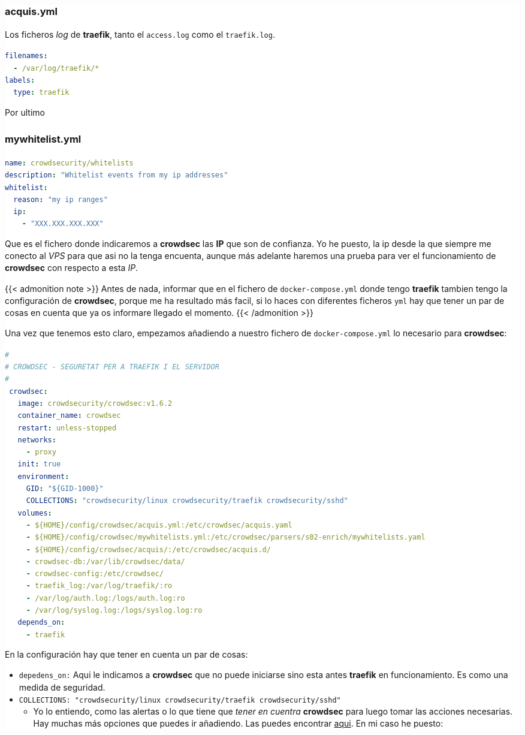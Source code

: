 ### acquis.yml
Los ficheros *log* de **traefik**, tanto el `access.log` como el `traefik.log`.
```yaml
filenames:
  - /var/log/traefik/*
labels:
  type: traefik
```
Por ultimo

### mywhitelist.yml
```yaml
name: crowdsecurity/whitelists
description: "Whitelist events from my ip addresses"
whitelist:
  reason: "my ip ranges"
  ip:
    - "XXX.XXX.XXX.XXX"
```
Que es el fichero donde indicaremos a **crowdsec** las **IP** que son de confianza. Yo he puesto, la ip desde la que siempre me conecto al *VPS* para que asi no la tenga encuenta, aunque más adelante haremos una prueba para ver el funcionamiento de **crowdsec** con respecto a esta *IP*.


{{< admonition note >}}
Antes de nada, informar que en el fichero de `docker-compose.yml` donde tengo **traefik** tambien tengo la configuración de **crowdsec**, porque me ha resultado más facil, si lo haces con diferentes ficheros `yml` hay que tener un par de cosas en cuenta que ya os informare llegado el momento.
{{< /admonition >}}

Una vez que tenemos esto claro, empezamos añadiendo a nuestro fichero de `docker-compose.yml` lo necesario para **crowdsec**:
```yaml
#
# CROWDSEC - SEGURETAT PER A TRAEFIK I EL SERVIDOR
#
 crowdsec:
   image: crowdsecurity/crowdsec:v1.6.2
   container_name: crowdsec
   restart: unless-stopped
   networks:
     - proxy
   init: true
   environment:
     GID: "${GID-1000}"
     COLLECTIONS: "crowdsecurity/linux crowdsecurity/traefik crowdsecurity/sshd"
   volumes:
     - ${HOME}/config/crowdsec/acquis.yml:/etc/crowdsec/acquis.yaml
     - ${HOME}/config/crowdsec/mywhitelists.yml:/etc/crowdsec/parsers/s02-enrich/mywhitelists.yaml
     - ${HOME}/config/crowdsec/acquis/:/etc/crowdsec/acquis.d/
     - crowdsec-db:/var/lib/crowdsec/data/
     - crowdsec-config:/etc/crowdsec/
     - traefik_log:/var/log/traefik/:ro
     - /var/log/auth.log:/logs/auth.log:ro
     - /var/log/syslog.log:/logs/syslog.log:ro
   depends_on:
     - traefik
```
En la configuración hay que tener en cuenta un par de cosas:
- `depedens_on:` Aqui le indicamos a **crowdsec** que no puede iniciarse sino esta antes **traefik** en funcionamiento. Es como una medida de seguridad.
- `COLLECTIONS: "crowdsecurity/linux crowdsecurity/traefik crowdsecurity/sshd"` 
  - Yo lo entiendo, como las alertas o lo que tiene que *tener en cuentra* **crowdsec** para luego tomar las acciones necesarias. Hay muchas más opciones que puedes ir añadiendo. Las puedes encontrar [aqui](https://app.crowdsec.net/hub/collections). En mi caso he puesto: